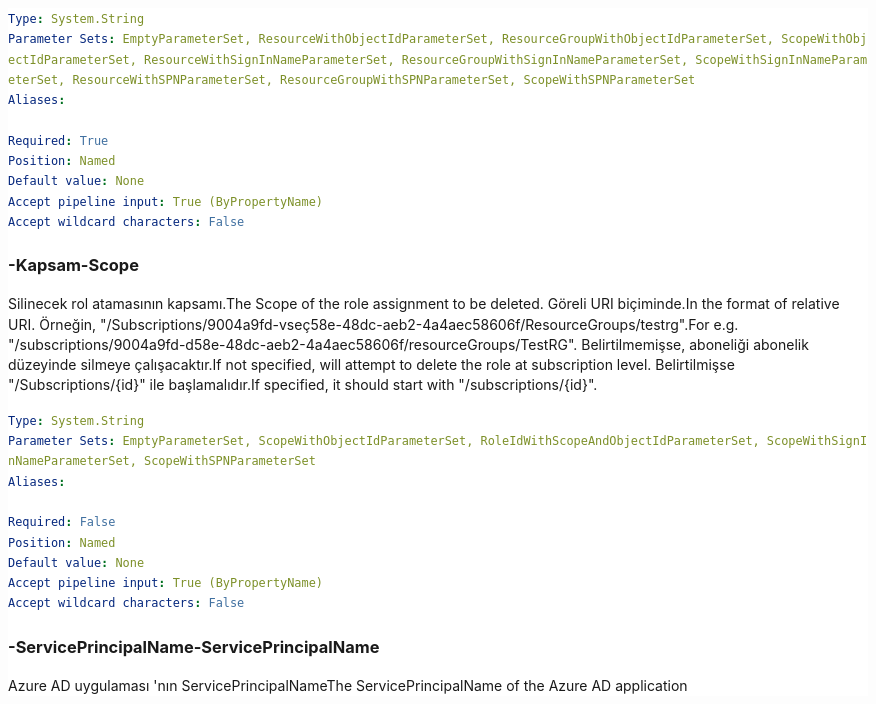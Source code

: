 ```yaml
Type: System.String
Parameter Sets: EmptyParameterSet, ResourceWithObjectIdParameterSet, ResourceGroupWithObjectIdParameterSet, ScopeWithObjectIdParameterSet, ResourceWithSignInNameParameterSet, ResourceGroupWithSignInNameParameterSet, ScopeWithSignInNameParameterSet, ResourceWithSPNParameterSet, ResourceGroupWithSPNParameterSet, ScopeWithSPNParameterSet
Aliases:

Required: True
Position: Named
Default value: None
Accept pipeline input: True (ByPropertyName)
Accept wildcard characters: False
```

### <span data-ttu-id="ad6a9-165">-Kapsam</span><span class="sxs-lookup"><span data-stu-id="ad6a9-165">-Scope</span></span>
<span data-ttu-id="ad6a9-166">Silinecek rol atamasının kapsamı.</span><span class="sxs-lookup"><span data-stu-id="ad6a9-166">The Scope of the role assignment to be deleted.</span></span>
<span data-ttu-id="ad6a9-167">Göreli URI biçiminde.</span><span class="sxs-lookup"><span data-stu-id="ad6a9-167">In the format of relative URI.</span></span>
<span data-ttu-id="ad6a9-168">Örneğin, "/Subscriptions/9004a9fd-vseç58e-48dc-aeb2-4a4aec58606f/ResourceGroups/testrg".</span><span class="sxs-lookup"><span data-stu-id="ad6a9-168">For e.g. "/subscriptions/9004a9fd-d58e-48dc-aeb2-4a4aec58606f/resourceGroups/TestRG".</span></span>
<span data-ttu-id="ad6a9-169">Belirtilmemişse, aboneliği abonelik düzeyinde silmeye çalışacaktır.</span><span class="sxs-lookup"><span data-stu-id="ad6a9-169">If not specified, will attempt to delete the role at subscription level.</span></span>
<span data-ttu-id="ad6a9-170">Belirtilmişse "/Subscriptions/{id}" ile başlamalıdır.</span><span class="sxs-lookup"><span data-stu-id="ad6a9-170">If specified, it should start with "/subscriptions/{id}".</span></span>

```yaml
Type: System.String
Parameter Sets: EmptyParameterSet, ScopeWithObjectIdParameterSet, RoleIdWithScopeAndObjectIdParameterSet, ScopeWithSignInNameParameterSet, ScopeWithSPNParameterSet
Aliases:

Required: False
Position: Named
Default value: None
Accept pipeline input: True (ByPropertyName)
Accept wildcard characters: False
```

### <span data-ttu-id="ad6a9-171">-ServicePrincipalName</span><span class="sxs-lookup"><span data-stu-id="ad6a9-171">-ServicePrincipalName</span></span>
<span data-ttu-id="ad6a9-172">Azure AD uygulaması 'nın ServicePrincipalName</span><span class="sxs-lookup"><span data-stu-id="ad6a9-172">The ServicePrincipalName of the Azure AD application</span></span>
